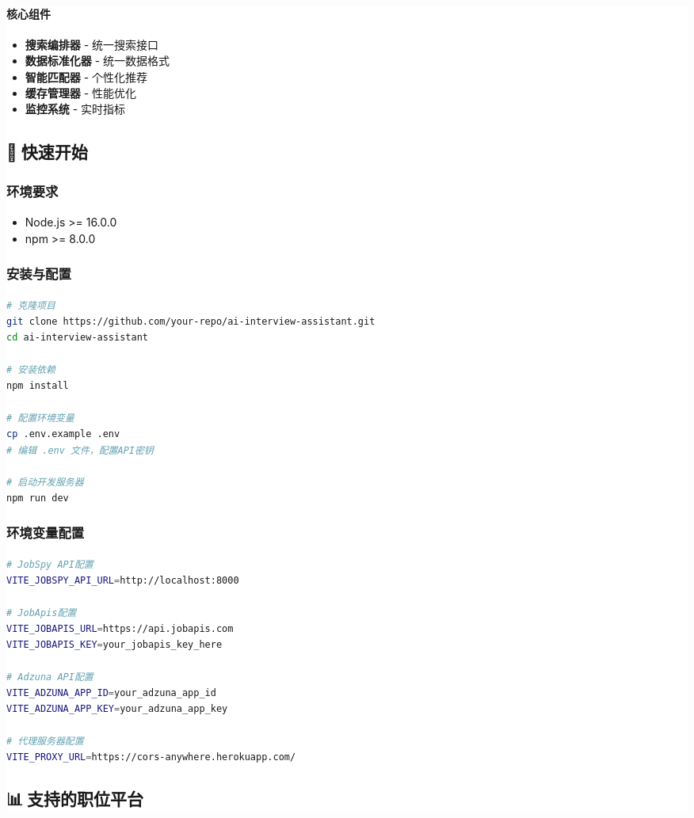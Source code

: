 #### 核心组件
- **搜索编排器** - 统一搜索接口
- **数据标准化器** - 统一数据格式
- **智能匹配器** - 个性化推荐
- **缓存管理器** - 性能优化
- **监控系统** - 实时指标

## 🚀 快速开始

### 环境要求

- Node.js >= 16.0.0
- npm >= 8.0.0

### 安装与配置

```bash
# 克隆项目
git clone https://github.com/your-repo/ai-interview-assistant.git
cd ai-interview-assistant

# 安装依赖
npm install

# 配置环境变量
cp .env.example .env
# 编辑 .env 文件，配置API密钥

# 启动开发服务器
npm run dev
```

### 环境变量配置

```bash
# JobSpy API配置
VITE_JOBSPY_API_URL=http://localhost:8000

# JobApis配置
VITE_JOBAPIS_URL=https://api.jobapis.com
VITE_JOBAPIS_KEY=your_jobapis_key_here

# Adzuna API配置
VITE_ADZUNA_APP_ID=your_adzuna_app_id
VITE_ADZUNA_APP_KEY=your_adzuna_app_key

# 代理服务器配置
VITE_PROXY_URL=https://cors-anywhere.herokuapp.com/
```

## 📊 支持的职位平台
